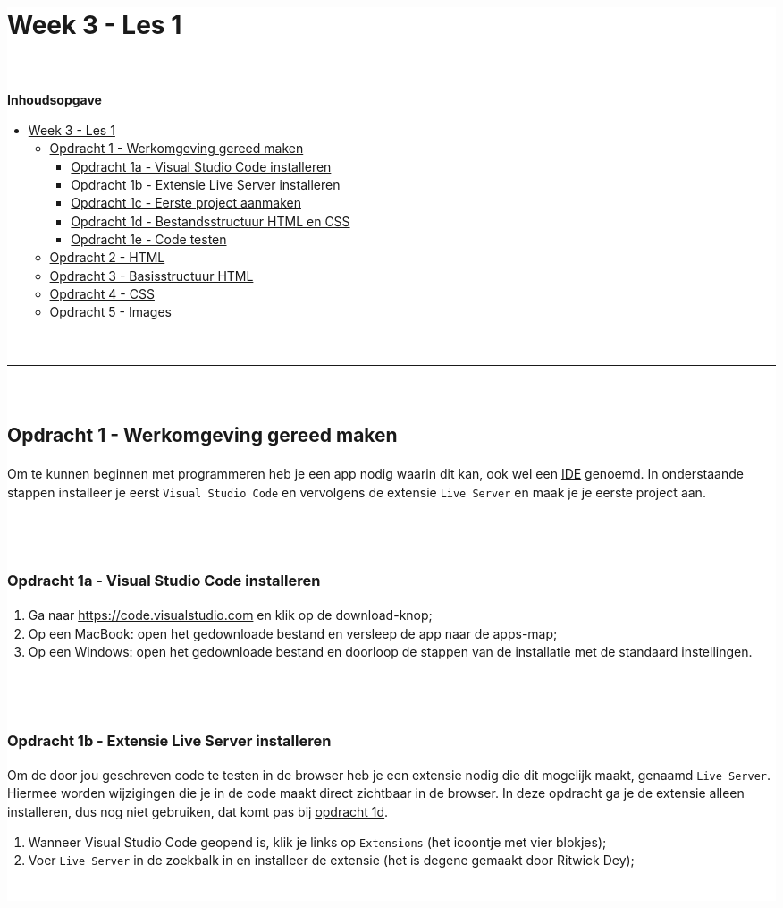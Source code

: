 # Week 3 - Les 1

<br>

**Inhoudsopgave**

- [Week 3 - Les 1](#week-3---les-1)
  - [Opdracht 1 - Werkomgeving gereed maken](#opdracht-1---werkomgeving-gereed-maken)
    - [Opdracht 1a - Visual Studio Code installeren](#opdracht-1a---visual-studio-code-installeren)
    - [Opdracht 1b - Extensie Live Server installeren](#opdracht-1b---extensie-live-server-installeren)
    - [Opdracht 1c - Eerste project aanmaken](#opdracht-1c---eerste-project-aanmaken)
    - [Opdracht 1d - Bestandsstructuur HTML en CSS](#opdracht-1d---bestandsstructuur-html-en-css)
    - [Opdracht 1e - Code testen](#opdracht-1e---code-testen)
  - [Opdracht 2 - HTML](#opdracht-2---html)
  - [Opdracht 3 - Basisstructuur HTML](#opdracht-3---basisstructuur-html)
  - [Opdracht 4 - CSS](#opdracht-4---css)
  - [Opdracht 5 - Images](#opdracht-5---images)


<br><hr><br>


## Opdracht 1 - Werkomgeving gereed maken

Om te kunnen beginnen met programmeren heb je een app nodig waarin dit kan, ook wel een [IDE](https://en.wikipedia.org/wiki/Integrated_development_environment) genoemd. In onderstaande stappen installeer je eerst `Visual Studio Code` en vervolgens de extensie `Live Server` en maak je je eerste project aan.

<br><br>

### Opdracht 1a - Visual Studio Code installeren

1. Ga naar https://code.visualstudio.com en klik op de download-knop;
2. Op een MacBook: open het gedownloade bestand en versleep de app naar de apps-map;
3. Op een Windows: open het gedownloade bestand en doorloop de stappen van de installatie met de standaard instellingen.
       

<br><br>


### Opdracht 1b - Extensie Live Server installeren
Om de door jou geschreven code te testen in de browser heb je een extensie nodig die dit mogelijk maakt, genaamd `Live Server`. Hiermee worden wijzigingen die je in de code maakt direct zichtbaar in de browser. In deze opdracht ga je de extensie alleen installeren, dus nog niet gebruiken, dat komt pas bij [opdracht 1d](#opdracht-1d---bestandsstructuur-html-en-css).

1. Wanneer Visual Studio Code geopend is, klik je links op `Extensions` (het icoontje met vier blokjes);
2. Voer `Live Server` in de zoekbalk in en installeer de extensie (het is degene gemaakt door Ritwick Dey);

<br>

